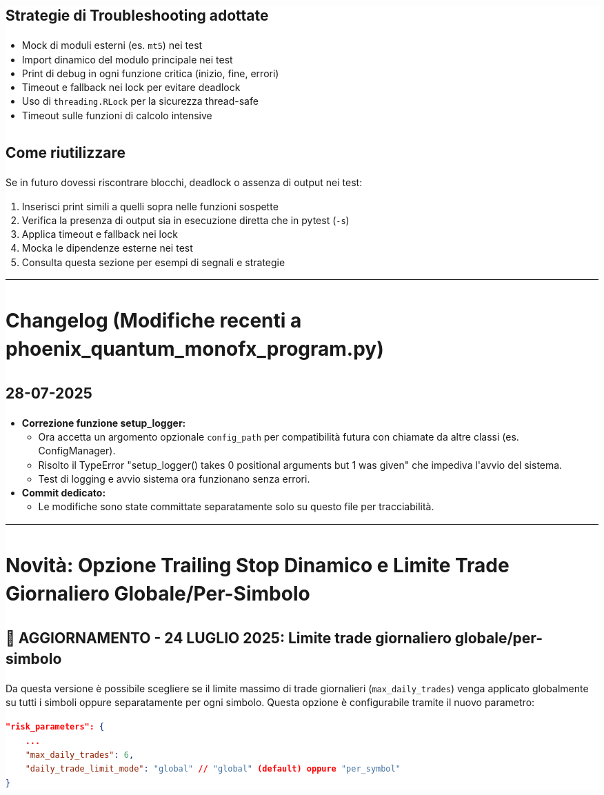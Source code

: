 ## Strategie di Troubleshooting adottate

- Mock di moduli esterni (es. `mt5`) nei test
- Import dinamico del modulo principale nei test
- Print di debug in ogni funzione critica (inizio, fine, errori)
- Timeout e fallback nei lock per evitare deadlock
- Uso di `threading.RLock` per la sicurezza thread-safe
- Timeout sulle funzioni di calcolo intensive

## Come riutilizzare

Se in futuro dovessi riscontrare blocchi, deadlock o assenza di output nei test:
1. Inserisci print simili a quelli sopra nelle funzioni sospette
2. Verifica la presenza di output sia in esecuzione diretta che in pytest (`-s`)
3. Applica timeout e fallback nei lock
4. Mocka le dipendenze esterne nei test
5. Consulta questa sezione per esempi di segnali e strategie

---
# Changelog (Modifiche recenti a phoenix_quantum_monofx_program.py)

## 28-07-2025

- **Correzione funzione setup_logger:**
  - Ora accetta un argomento opzionale `config_path` per compatibilità futura con chiamate da altre classi (es. ConfigManager).
  - Risolto il TypeError "setup_logger() takes 0 positional arguments but 1 was given" che impediva l'avvio del sistema.
  - Test di logging e avvio sistema ora funzionano senza errori.
- **Commit dedicato:**
  - Le modifiche sono state committate separatamente solo su questo file per tracciabilità.

---
# Novità: Opzione Trailing Stop Dinamico e Limite Trade Giornaliero Globale/Per-Simbolo
## 🚨 AGGIORNAMENTO - 24 LUGLIO 2025: Limite trade giornaliero globale/per-simbolo

Da questa versione è possibile scegliere se il limite massimo di trade giornalieri (`max_daily_trades`) venga applicato globalmente su tutti i simboli oppure separatamente per ogni simbolo. Questa opzione è configurabile tramite il nuovo parametro:

```json
"risk_parameters": {
    ...
    "max_daily_trades": 6,
    "daily_trade_limit_mode": "global" // "global" (default) oppure "per_symbol"
}
```

